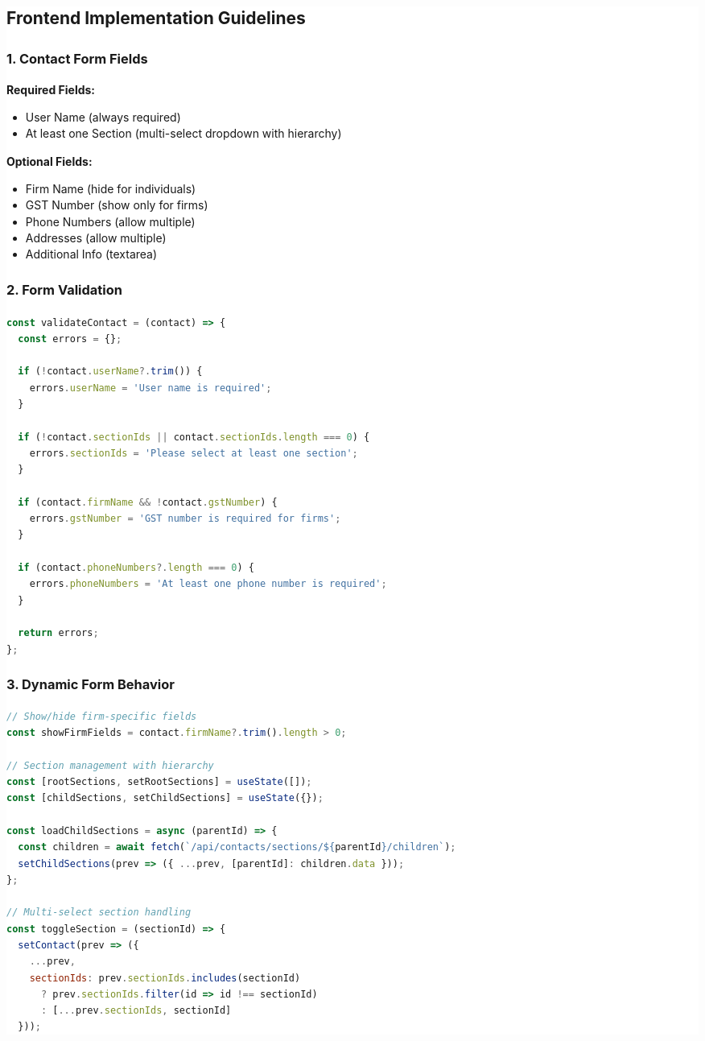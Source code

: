 
## Frontend Implementation Guidelines

### 1. Contact Form Fields

**Required Fields:**
- User Name (always required)
- At least one Section (multi-select dropdown with hierarchy)

**Optional Fields:**
- Firm Name (hide for individuals)
- GST Number (show only for firms)
- Phone Numbers (allow multiple)
- Addresses (allow multiple)
- Additional Info (textarea)

### 2. Form Validation

```javascript
const validateContact = (contact) => {
  const errors = {};
  
  if (!contact.userName?.trim()) {
    errors.userName = 'User name is required';
  }
  
  if (!contact.sectionIds || contact.sectionIds.length === 0) {
    errors.sectionIds = 'Please select at least one section';
  }
  
  if (contact.firmName && !contact.gstNumber) {
    errors.gstNumber = 'GST number is required for firms';
  }
  
  if (contact.phoneNumbers?.length === 0) {
    errors.phoneNumbers = 'At least one phone number is required';
  }
  
  return errors;
};
```

### 3. Dynamic Form Behavior

```javascript
// Show/hide firm-specific fields
const showFirmFields = contact.firmName?.trim().length > 0;

// Section management with hierarchy
const [rootSections, setRootSections] = useState([]);
const [childSections, setChildSections] = useState({});

const loadChildSections = async (parentId) => {
  const children = await fetch(`/api/contacts/sections/${parentId}/children`);
  setChildSections(prev => ({ ...prev, [parentId]: children.data }));
};

// Multi-select section handling
const toggleSection = (sectionId) => {
  setContact(prev => ({
    ...prev,
    sectionIds: prev.sectionIds.includes(sectionId)
      ? prev.sectionIds.filter(id => id !== sectionId)
      : [...prev.sectionIds, sectionId]
  }));
```